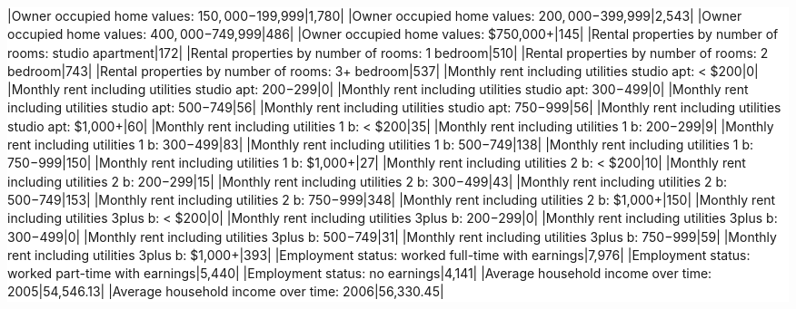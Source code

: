 |Owner occupied home values: $150,000-$199,999|1,780|
|Owner occupied home values: $200,000-$399,999|2,543|
|Owner occupied home values: $400,000-$749,999|486|
|Owner occupied home values: $750,000+|145|
|Rental properties by number of rooms: studio apartment|172|
|Rental properties by number of rooms: 1 bedroom|510|
|Rental properties by number of rooms: 2 bedroom|743|
|Rental properties by number of rooms: 3+ bedroom|537|
|Monthly rent including utilities studio apt: < $200|0|
|Monthly rent including utilities studio apt: $200-$299|0|
|Monthly rent including utilities studio apt: $300-$499|0|
|Monthly rent including utilities studio apt: $500-$749|56|
|Monthly rent including utilities studio apt: $750-$999|56|
|Monthly rent including utilities studio apt: $1,000+|60|
|Monthly rent including utilities 1 b: < $200|35|
|Monthly rent including utilities 1 b: $200-$299|9|
|Monthly rent including utilities 1 b: $300-$499|83|
|Monthly rent including utilities 1 b: $500-$749|138|
|Monthly rent including utilities 1 b: $750-$999|150|
|Monthly rent including utilities 1 b: $1,000+|27|
|Monthly rent including utilities 2 b: < $200|10|
|Monthly rent including utilities 2 b: $200-$299|15|
|Monthly rent including utilities 2 b: $300-$499|43|
|Monthly rent including utilities 2 b: $500-$749|153|
|Monthly rent including utilities 2 b: $750-$999|348|
|Monthly rent including utilities 2 b: $1,000+|150|
|Monthly rent including utilities 3plus b: < $200|0|
|Monthly rent including utilities 3plus b: $200-$299|0|
|Monthly rent including utilities 3plus b: $300-$499|0|
|Monthly rent including utilities 3plus b: $500-$749|31|
|Monthly rent including utilities 3plus b: $750-$999|59|
|Monthly rent including utilities 3plus b: $1,000+|393|
|Employment status: worked full-time with earnings|7,976|
|Employment status: worked part-time with earnings|5,440|
|Employment status: no earnings|4,141|
|Average household income over time: 2005|54,546.13|
|Average household income over time: 2006|56,330.45|